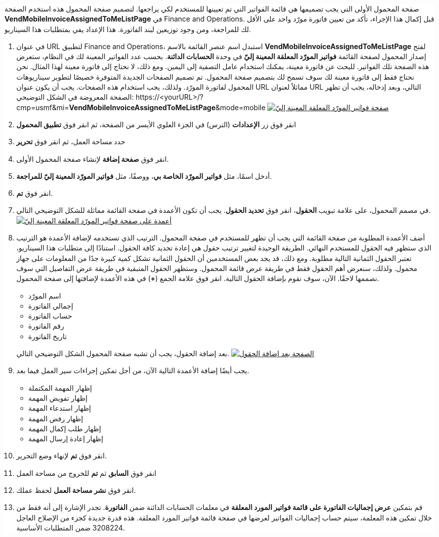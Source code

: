 صفحة المحمول الأولى التي يجب تصميمها هي قائمة الفواتير التي تم تعيينها للمستخدم لكي يراجعها. لتصميم صفحة المحمول هذه استخدم الصفحة **VendMobileInvoiceAssignedToMeListPage** في Finance and Operations. قبل إكمال هذا الإجراء، تأكد من تعيين فاتورة مورّد واحد على الأقل لك للمراجعة، ومن وجود توزيعين لبند الفاتورة. هذا الإعداد يفي بمتطلبات هذا السيناريو.

1.  في عنوان URL لتطبيق Finance and Operations، استبدل اسم عنصر القائمة بالاسم **VendMobileInvoiceAssignedToMeListPage** لفتح إصدار المحمول لصفحة القائمة **فواتير المورّد المعلقة المعينة إليّ‬** في وحدة **الحسابات الدائنة**. بحسب عدد الفواتير المعينة لك في النظام، ستعرض هذه الصفحة تلك الفواتير. للبحث عن فاتورة معينة، يمكنك استخدام عامل التصفية إلى اليمين. ومع ذلك، لا نحتاج إلى فاتورة معينة لهذا المثال. نحن نحتاج فقط إلى فاتورة معينة لك سوف تسمح لك بتصميم صفحة المحمول. تم تصميم الصفحات الجديدة المتوفرة خصيصًا لتطوير سيناريوهات المحمول لفاتورة المورّد. ولذلك، يجب استخدام هذه الصفحات. يجب أن يكون عنوان URL مماثلاً لعنوان URL التالي، وبعد إدخاله، يجب أن تظهر الصفحة المعروضة في الشكل التوضيحي: https://&lt;yourURL&gt;/?cmp=usmf&mi=**VendMobileInvoiceAssignedToMeListPage**&mode=mobile [![صفحة فواتير المورّد المعلقة المعينة إليّ](./media/mobile-invoice-approvals01-1024x281.png)](./media/mobile-invoice-approvals01.png)
2.  انقر فوق زر **الإعدادات** (الترس) في الجزء العلوي الأيسر من الصفحة، ثم انقر فوق **تطبيق المحمول**
3.  حدد مساحة العمل، ثم انقر فوق **تحرير**
4.  انقر فوق **صفحة إضافة** لإنشاء صفحة المحمول الأولى.
5.  أدخل اسمًا، مثل **فواتير المورّد الخاصة بي**، ووصفًا، مثل **فواتير المورّد المعينة إليّ للمراجعة**.
6.  انقر فوق **تم‏‎**.
7.  في مصمم المحمول، على علامة تبويب **الحقول**، انقر فوق **تحديد الحقول‬**. يجب أن تكون الأعمدة في صفحة القائمة مماثلة للشكل التوضيحي التالي. [![أعمدة على صفحة فواتير المورّد المعلقة المعينة إليّ‬](./media/mobile-invoice-approvals02-1024x117.png)](./media/mobile-invoice-approvals02.png)
8.  أضف الأعمدة المطلوبة من صفحة القائمة التي يجب أن تظهر للمستخدم في صفحة المحمول. الترتيب الذي تستخدمه لإضافة الأعمدة هو الترتيب الذي ستظهر فيه الحقول للمستخدم النهائي. الطريقة الوحيدة لتغيير ترتيب حقول هي إعادة تحديد كافة الحقول. استنادًا إلى متطلبات هذا السيناريو، تعتبر الحقول الثمانية التالية مطلوبة. ومع ذلك، قد يجد بعض المستخدمين أن الحقول الثمانية تشكل كمية كبيرة جدًا من المعلومات على جهاز محمول. ولذلك، سنعرض أهم الحقول فقط في طريقة عرض قائمة المحمول. وستظهر الحقول المتبقية في طريقة عرض التفاصيل التي سوف نصممها لاحقًا. الآن، سوف نقوم بإضافة الحقول التالية. انقر فوق علامة الجمع (**+**) في هذه الأعمدة لإضافتها إلى صفحة المحمول.
    - اسم المورّد
    - إجمالي الفاتورة
    - حساب الفاتورة
    - رقم الفاتورة
    - تاريخ الفاتورة

    بعد إضافة الحقول، يجب أن تشبه صفحة المحمول الشكل التوضيحي التالي. 
    [![الصفحة بعد إضافة الحقول](./media/mobile-invoice-approvals03.png)](./media/mobile-invoice-approvals03.png)
9.  يجب أيضًا إضافة الأعمدة التالية الآن، من أجل تمكين إجراءات سير العمل فيما بعد.
    - إظهار المهمة المكتملة
    - إظهار تفويض المهمة
    - إظهار استدعاء المهمة
    - إظهار رفض المهمة
    - إظهار طلب إكمال المهمة
    - إظهار إعادة إرسال المهمة

10. انقر فوق **تم** لإنهاء وضع التحرير.
11. انقر فوق **السابق** ثم **تم** للخروج من مساحة العمل
12. انقر فوق **نشر مساحة العمل** لحفظ عملك.
13. قم بتمكين **عرض إجماليات الفاتورة على قائمة فواتير المورد المعلقة‬** في معلمات الحسابات الدائنة ضمن **الفاتورة**. تجدر الإشارة إلى أنه فقط من خلال تمكين هذه المعلمة، سيتم حساب إجماليات الفواتير لعرضها في صفحة قائمة فواتير المورد المعلقة. هذه قدرة جديدة كجزء من الإصلاح العاجل 3208224 ضمن المتطلبات الأساسية.

